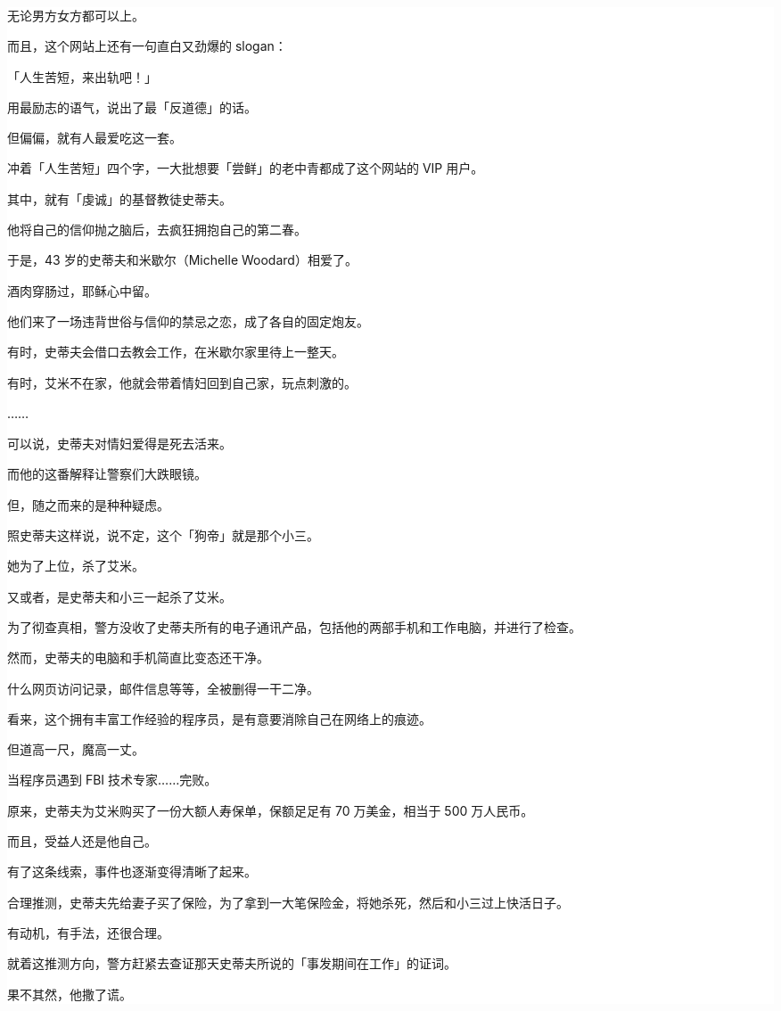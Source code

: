 无论男方女方都可以上。

而且，这个网站上还有一句直白又劲爆的 slogan：

「人生苦短，来出轨吧！」

用最励志的语气，说出了最「反道德」的话。

但偏偏，就有人最爱吃这一套。

冲着「人生苦短」四个字，一大批想要「尝鲜」的老中青都成了这个网站的 VIP 用户。

其中，就有「虔诚」的基督教徒史蒂夫。

他将自己的信仰抛之脑后，去疯狂拥抱自己的第二春。

于是，43 岁的史蒂夫和米歇尔（Michelle Woodard）相爱了。

酒肉穿肠过，耶稣心中留。

他们来了一场违背世俗与信仰的禁忌之恋，成了各自的固定炮友。

有时，史蒂夫会借口去教会工作，在米歇尔家里待上一整天。

有时，艾米不在家，他就会带着情妇回到自己家，玩点刺激的。

……

可以说，史蒂夫对情妇爱得是死去活来。

而他的这番解释让警察们大跌眼镜。

但，随之而来的是种种疑虑。

照史蒂夫这样说，说不定，这个「狗帝」就是那个小三。

她为了上位，杀了艾米。

又或者，是史蒂夫和小三一起杀了艾米。

为了彻查真相，警方没收了史蒂夫所有的电子通讯产品，包括他的两部手机和工作电脑，并进行了检查。

然而，史蒂夫的电脑和手机简直比变态还干净。

什么网页访问记录，邮件信息等等，全被删得一干二净。

看来，这个拥有丰富工作经验的程序员，是有意要消除自己在网络上的痕迹。

但道高一尺，魔高一丈。

当程序员遇到 FBI 技术专家……完败。

原来，史蒂夫为艾米购买了一份大额人寿保单，保额足足有 70 万美金，相当于 500 万人民币。

而且，受益人还是他自己。

有了这条线索，事件也逐渐变得清晰了起来。

合理推测，史蒂夫先给妻子买了保险，为了拿到一大笔保险金，将她杀死，然后和小三过上快活日子。

有动机，有手法，还很合理。

就着这推测方向，警方赶紧去查证那天史蒂夫所说的「事发期间在工作」的证词。

果不其然，他撒了谎。
